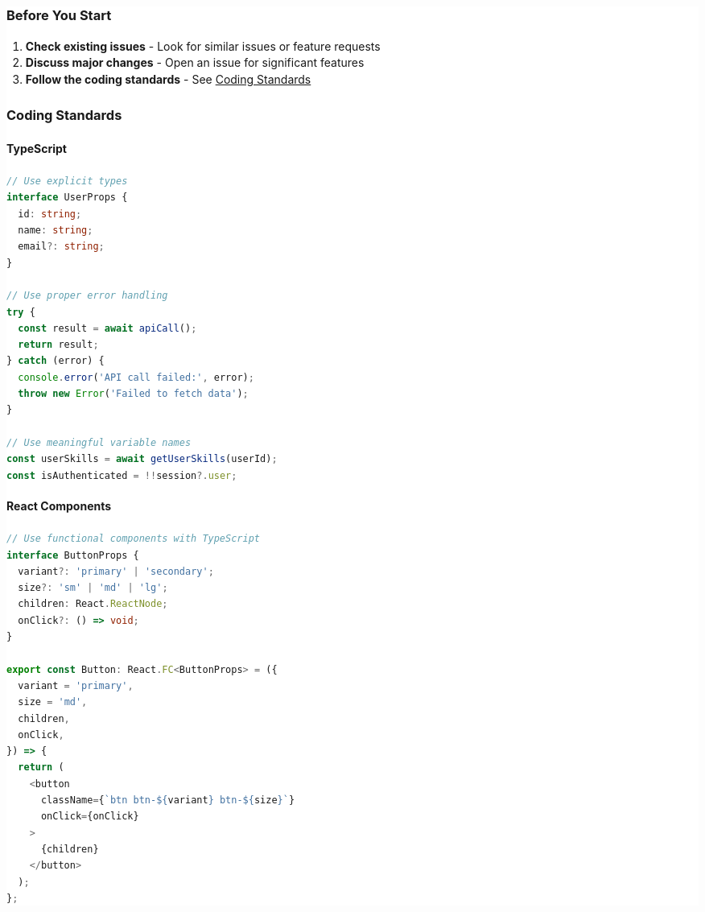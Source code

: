 ### Before You Start

1. **Check existing issues** - Look for similar issues or feature requests
2. **Discuss major changes** - Open an issue for significant features
3. **Follow the coding standards** - See [Coding Standards](#coding-standards)

### Coding Standards

#### TypeScript

```typescript
// Use explicit types
interface UserProps {
  id: string;
  name: string;
  email?: string;
}

// Use proper error handling
try {
  const result = await apiCall();
  return result;
} catch (error) {
  console.error('API call failed:', error);
  throw new Error('Failed to fetch data');
}

// Use meaningful variable names
const userSkills = await getUserSkills(userId);
const isAuthenticated = !!session?.user;
```

#### React Components

```typescript
// Use functional components with TypeScript
interface ButtonProps {
  variant?: 'primary' | 'secondary';
  size?: 'sm' | 'md' | 'lg';
  children: React.ReactNode;
  onClick?: () => void;
}

export const Button: React.FC<ButtonProps> = ({
  variant = 'primary',
  size = 'md',
  children,
  onClick,
}) => {
  return (
    <button
      className={`btn btn-${variant} btn-${size}`}
      onClick={onClick}
    >
      {children}
    </button>
  );
};
```
